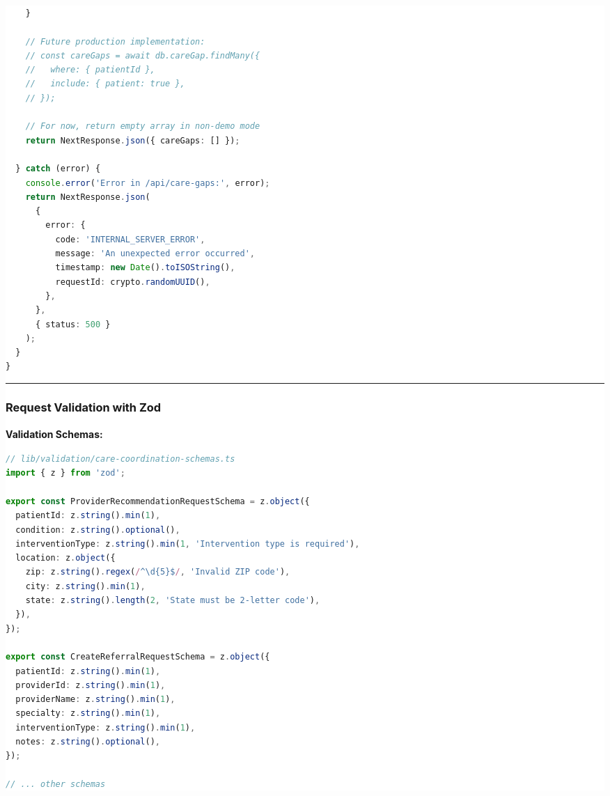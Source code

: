 ```typescript
    }

    // Future production implementation:
    // const careGaps = await db.careGap.findMany({
    //   where: { patientId },
    //   include: { patient: true },
    // });

    // For now, return empty array in non-demo mode
    return NextResponse.json({ careGaps: [] });

  } catch (error) {
    console.error('Error in /api/care-gaps:', error);
    return NextResponse.json(
      {
        error: {
          code: 'INTERNAL_SERVER_ERROR',
          message: 'An unexpected error occurred',
          timestamp: new Date().toISOString(),
          requestId: crypto.randomUUID(),
        },
      },
      { status: 500 }
    );
  }
}
```

---

### Request Validation with Zod

**Validation Schemas:**

```typescript
// lib/validation/care-coordination-schemas.ts
import { z } from 'zod';

export const ProviderRecommendationRequestSchema = z.object({
  patientId: z.string().min(1),
  condition: z.string().optional(),
  interventionType: z.string().min(1, 'Intervention type is required'),
  location: z.object({
    zip: z.string().regex(/^\d{5}$/, 'Invalid ZIP code'),
    city: z.string().min(1),
    state: z.string().length(2, 'State must be 2-letter code'),
  }),
});

export const CreateReferralRequestSchema = z.object({
  patientId: z.string().min(1),
  providerId: z.string().min(1),
  providerName: z.string().min(1),
  specialty: z.string().min(1),
  interventionType: z.string().min(1),
  notes: z.string().optional(),
});

// ... other schemas
```
